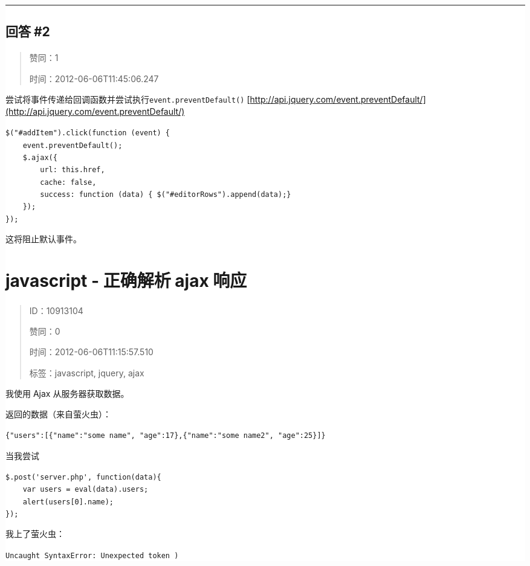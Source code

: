 * * *

## 回答 #2

> 赞同：1
> 
> 时间：2012-06-06T11:45:06.247

尝试将事件传递给回调函数并尝试执行`event.preventDefault()` [http://api.jquery.com/event.preventDefault/](http://api.jquery.com/event.preventDefault/)

```
$("#addItem").click(function (event) {
    event.preventDefault();
    $.ajax({
        url: this.href,
        cache: false,
        success: function (data) { $("#editorRows").append(data);}
    });
}); 
```

这将阻止默认事件。

# javascript - 正确解析 ajax 响应

> ID：10913104
> 
> 赞同：0
> 
> 时间：2012-06-06T11:15:57.510
> 
> 标签：javascript, jquery, ajax

我使用 Ajax 从服务器获取数据。

返回的数据（来自萤火虫）：

```
{"users":[{"name":"some name", "age":17},{"name":"some name2", "age":25}]} 
```

当我尝试

```
$.post('server.php', function(data){
    var users = eval(data).users;
    alert(users[0].name);
}); 
```

我上了萤火虫：

```
Uncaught SyntaxError: Unexpected token ) 
```
